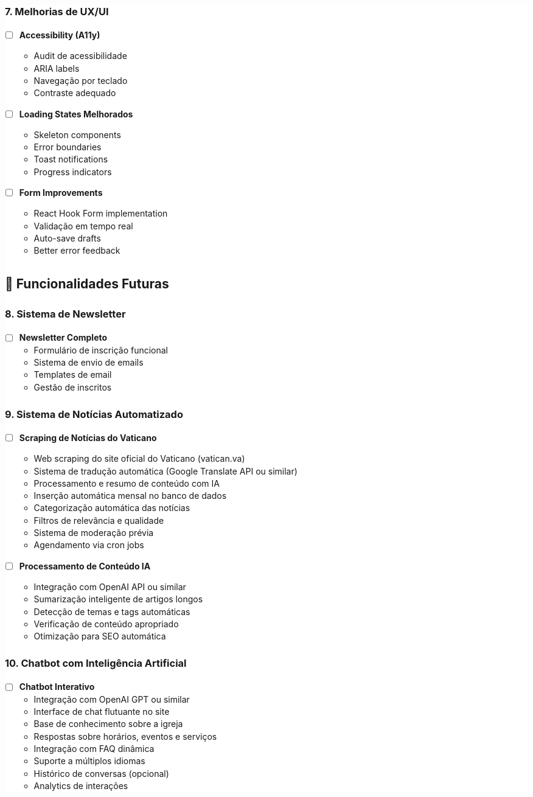 ### 7. Melhorias de UX/UI

- [ ] **Accessibility (A11y)**
  - Audit de acessibilidade
  - ARIA labels
  - Navegação por teclado
  - Contraste adequado

- [ ] **Loading States Melhorados**
  - Skeleton components
  - Error boundaries
  - Toast notifications
  - Progress indicators

- [ ] **Form Improvements**
  - React Hook Form implementation
  - Validação em tempo real
  - Auto-save drafts
  - Better error feedback

## 🔄 Funcionalidades Futuras

### 8. Sistema de Newsletter

- [ ] **Newsletter Completo**
  - Formulário de inscrição funcional
  - Sistema de envio de emails
  - Templates de email
  - Gestão de inscritos

### 9. Sistema de Notícias Automatizado

- [ ] **Scraping de Notícias do Vaticano**
  - Web scraping do site oficial do Vaticano (vatican.va)
  - Sistema de tradução automática (Google Translate API ou similar)
  - Processamento e resumo de conteúdo com IA
  - Inserção automática mensal no banco de dados
  - Categorização automática das notícias
  - Filtros de relevância e qualidade
  - Sistema de moderação prévia
  - Agendamento via cron jobs

- [ ] **Processamento de Conteúdo IA**
  - Integração com OpenAI API ou similar
  - Sumarização inteligente de artigos longos
  - Detecção de temas e tags automáticas
  - Verificação de conteúdo apropriado
  - Otimização para SEO automática

### 10. Chatbot com Inteligência Artificial

- [ ] **Chatbot Interativo**
  - Integração com OpenAI GPT ou similar
  - Interface de chat flutuante no site
  - Base de conhecimento sobre a igreja
  - Respostas sobre horários, eventos e serviços
  - Integração com FAQ dinâmica
  - Suporte a múltiplos idiomas
  - Histórico de conversas (opcional)
  - Analytics de interações
